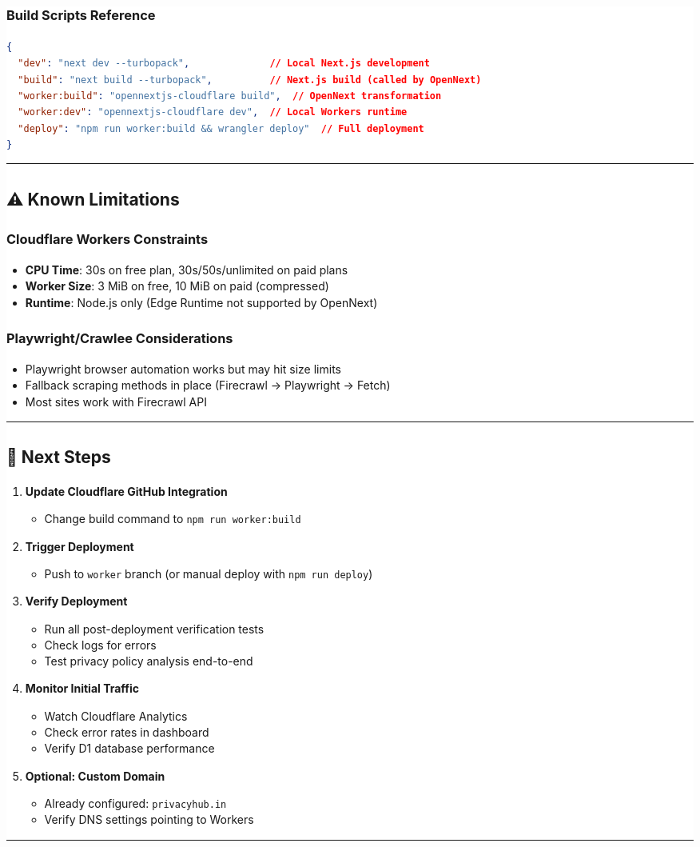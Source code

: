 ### Build Scripts Reference

```json
{
  "dev": "next dev --turbopack",              // Local Next.js development
  "build": "next build --turbopack",          // Next.js build (called by OpenNext)
  "worker:build": "opennextjs-cloudflare build",  // OpenNext transformation
  "worker:dev": "opennextjs-cloudflare dev",  // Local Workers runtime
  "deploy": "npm run worker:build && wrangler deploy"  // Full deployment
}
```

---

## ⚠️ Known Limitations

### Cloudflare Workers Constraints

- **CPU Time**: 30s on free plan, 30s/50s/unlimited on paid plans
- **Worker Size**: 3 MiB on free, 10 MiB on paid (compressed)
- **Runtime**: Node.js only (Edge Runtime not supported by OpenNext)

### Playwright/Crawlee Considerations

- Playwright browser automation works but may hit size limits
- Fallback scraping methods in place (Firecrawl → Playwright → Fetch)
- Most sites work with Firecrawl API

---

## 🎯 Next Steps

1. **Update Cloudflare GitHub Integration**
   - Change build command to `npm run worker:build`

2. **Trigger Deployment**
   - Push to `worker` branch (or manual deploy with `npm run deploy`)

3. **Verify Deployment**
   - Run all post-deployment verification tests
   - Check logs for errors
   - Test privacy policy analysis end-to-end

4. **Monitor Initial Traffic**
   - Watch Cloudflare Analytics
   - Check error rates in dashboard
   - Verify D1 database performance

5. **Optional: Custom Domain**
   - Already configured: `privacyhub.in`
   - Verify DNS settings pointing to Workers

---
